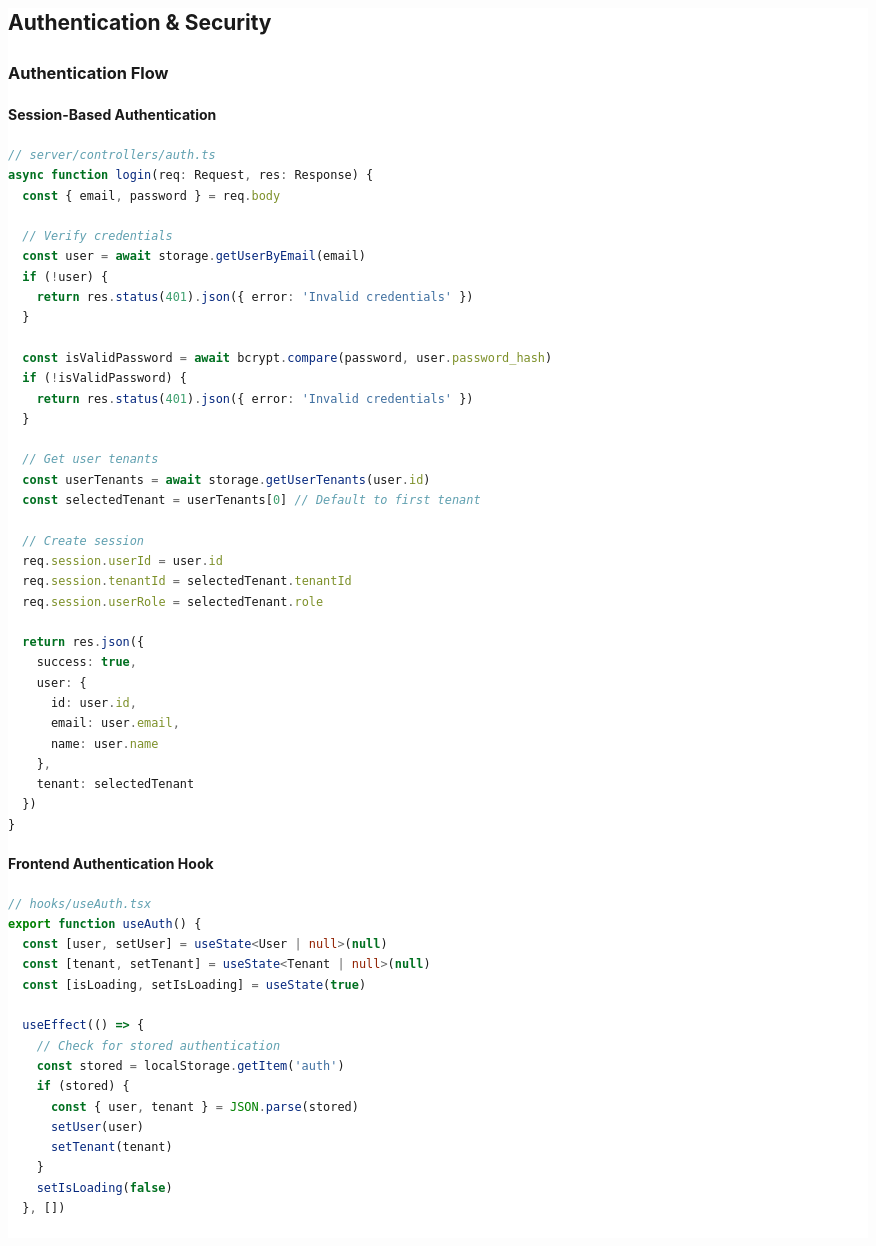 
## Authentication & Security

### Authentication Flow

#### Session-Based Authentication

```typescript
// server/controllers/auth.ts
async function login(req: Request, res: Response) {
  const { email, password } = req.body
  
  // Verify credentials
  const user = await storage.getUserByEmail(email)
  if (!user) {
    return res.status(401).json({ error: 'Invalid credentials' })
  }
  
  const isValidPassword = await bcrypt.compare(password, user.password_hash)
  if (!isValidPassword) {
    return res.status(401).json({ error: 'Invalid credentials' })
  }
  
  // Get user tenants
  const userTenants = await storage.getUserTenants(user.id)
  const selectedTenant = userTenants[0] // Default to first tenant
  
  // Create session
  req.session.userId = user.id
  req.session.tenantId = selectedTenant.tenantId
  req.session.userRole = selectedTenant.role
  
  return res.json({
    success: true,
    user: {
      id: user.id,
      email: user.email,
      name: user.name
    },
    tenant: selectedTenant
  })
}
```

#### Frontend Authentication Hook

```typescript
// hooks/useAuth.tsx
export function useAuth() {
  const [user, setUser] = useState<User | null>(null)
  const [tenant, setTenant] = useState<Tenant | null>(null)
  const [isLoading, setIsLoading] = useState(true)
  
  useEffect(() => {
    // Check for stored authentication
    const stored = localStorage.getItem('auth')
    if (stored) {
      const { user, tenant } = JSON.parse(stored)
      setUser(user)
      setTenant(tenant)
    }
    setIsLoading(false)
  }, [])
  
```